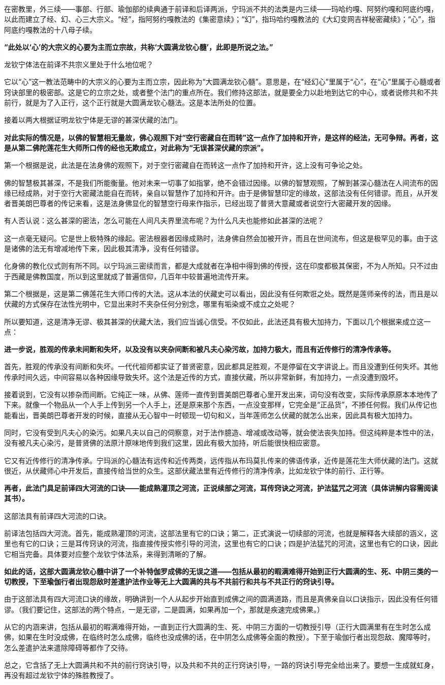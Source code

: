 在密教里，外三续——事部、行部、瑜伽部的续典通于前译和后译两派，宁玛派不共的法类是内三续——玛哈约嘎、阿努约嘎和阿底约嘎，以此而建立了经、幻、心三大宗义。“经”，指阿努约嘎教法的《集密意续》；“幻”，指玛哈约嘎教法的《大幻变网吉祥秘密藏续》；“心”，指阿底约嘎教法的十八母子续。

**“此处以‘心’的大宗义的心要为主而立宗故，共称‘大圆满龙钦心髓’，此即是所说之法。”**

龙钦宁体法在前译不共宗义里处于什么地位呢？

它以“心”这一教法范畴中的大宗义的心要为主而立宗，因此称为“大圆满龙钦心髓”。意思是，在“经幻心”里属于“心”，在“心”里属于心髓或者窍诀部里的极密部。这是它的立宗之处，或者整个法门的重点所在。我们修持这部法，就是要全力以赴地到达它的中心，或者说修共和不共前行，就是为了入正行，这个正行就是大圆满龙钦心髓法。这是本法所处的位置。

接着以两大根据证明龙钦宁体是无谬的甚深伏藏的法门。

**对此实际的情况是，以佛的智慧相无量故，佛心观照下对“空行密藏自在而转”这一点作了加持和开许，是这样的经法，无可争辩。再者，这是从第二佛陀莲花生大师所口传的经也无欺成立，对此称为“无误甚深伏藏的宗派”。**

第一个根据是说，此法是在法身佛的观照下，对于空行密藏自在而转这一点作了加持和开许，这上没有可争论之处。

佛的智慧极其甚深，不是我们所能衡量。他对未来一切事了如指掌，绝不会错过因缘。以佛的智慧观照，了解到甚深心髓法在人间流布的因缘已经成熟，对于空行大密藏法能自在而转，亲自以智慧作了加持和开许。由于是佛智慧印定的缘故，这部法没有任何错谬。而且，从开发者晋美朗巴尊者的传记来看，这是法身佛显化的智慧空行母来作指示，已经出现了普贤大意藏或者说空行大密藏开发的因缘。

有人否认说：这么甚深的密法，怎么可能在人间凡夫界里流布呢？为什么凡夫也能修如此甚深的法呢？

这一点毫无疑问。它是世上极特殊的缘起。密法根器者因缘成熟时，法身佛自然会加被开许，而且在世间流布，但这是极罕见的事。由于这是诸佛的法无有增减地传下来，因此极其清净，没有任何错谬。

化身佛的教化仪式则有所不同。以宁玛派三密续而言，都是大成就者在净相中得到佛的传授，这在印度都极其保密，不为人所知。只不过由于西藏是佛教国度，所以到这里就成了普遍信仰，几百年中较普遍地流传开来。

第二个根据是，这是第二佛莲花生大师口传的大法。这从本法的伏藏史可以看出，因此没有任何欺诳之处。既然是莲师亲传的法，而且是以伏藏的方式保存在法性光明中，它显出来时不夹杂任何分别念，哪里有垢染或不成立之处呢？

所以要知道，这是清净无谬、极其甚深的伏藏大法，我们应当诚心信受。不仅如此，此法还具有极大加持力，下面以几个根据来成立这一点：

**进一步说，胜观的传承未间断和失坏，以及没有以夹杂间断和被凡夫心染污故，加持力极大，而且有近传修行的清净传承等。**

首先，胜观的传承没有间断和失坏。一代代祖师都实证了普贤密意，因此都具足胜观，不是停留在文字讲说上。而且没遭到任何失坏。其他传承时间久远，中间容易以各种因缘导致失坏。这个法是近传的方式，直接伏藏，所以非常新鲜，有加持力，一点没遭到毁坏。

接着说到，它没有以掺杂而间断。它纯正一味，从佛、莲师一直传到晋美朗巴尊者心里开发出来，词句没有改变，实际传承原原本本地传了下来。就像一个物品从一个人手上传到另一个人手上，还是原来那个东西，一点没变那样，它完全是“正品货”，不掺任何假。我们从传记也能看出，晋美朗巴尊者开发的时候，直接从无心智中一时顿现一切句和义，当年莲师怎么伏藏的就怎么出来，因此具有极大加持力。

同时，它没有受到凡夫心的染污。如果凡夫以自己的伺察意，对于法作臆造、增减或改动等，就会使法丧失加持。但这纯粹是本性中的法，没有被凡夫心染污，是普贤佛的法原汁原味地传到我们这里，因此有极大加持，听后能很快相应密意。

它又有近传修行的清净传承。宁玛派的心髓法有远传和近传两类，远传指从布玛莫扎传来的佛语传承，近传是莲花生大师伏藏的法门。这就很近，从伏藏师心中开发后，直接传给当世的众生。这部伏藏法里有近传修行的清净传承，比如龙钦宁体的前行、正行等。

**再者，此法门具足前译四大河流的口诀——能成熟灌顶之河流，正说续部之河流，耳传窍诀之河流，护法猛咒之河流（具体讲解内容需阅读其书）。**

这部法具有前译四大河流的口诀。

前译法包括四大河流。首先，能成熟灌顶的河流，这部法里有它的口诀；第二，正式演说一切续部的河流，也就是解释各大续部的涵义，这里也有它的口诀；三是耳传窍诀的河流，指直接传授实修引导的河流，这里也有它的口诀；四是护法猛咒的河流，这里也有它的口诀，因此它相当完备。具体要对应整个龙钦宁体法系，来得到清晰的了解。

**如此的话，这部大圆满龙钦心髓中讲了一个补特伽罗成佛的无误之道——包括从最初的暇满难得开始到正行大圆满的生、死、中阴三类的一切教授，下至瑜伽行者出现怨敌时差遣护法作业等无上大圆满的共与不共前行和共与不共正行的窍诀引导。**

由于这部法具有四大河流口诀的缘故，明确讲到一个人从起步开始直到成佛之间的圆满道路，而且是真佛亲自以口诀指示，因此没有任何错谬。（我们要记住，这部法的两个特点，一是无谬，二是圆满，如果再加一个，那就是疾速完成佛果。）

从它的内涵来讲，包括从最初的暇满难得开始，一直到正行大圆满的生、死、中阴三方面的一切教授引导（正行大圆满里有在生时怎么成佛，如果在生时没成佛，在临终时怎么成佛，临终也没成佛的话，在中阴怎么成佛等全面的教授）。下至于瑜伽行者出现怨敌、魔障等时，怎么差遣护法来遣除障碍等都作了交待。

总之，它含括了无上大圆满共和不共的前行窍诀引导，以及共和不共的正行窍诀引导，一路的窍诀引导完全给出来了。要想一生成就虹身，再没有超过龙钦宁体的殊胜教授了。
